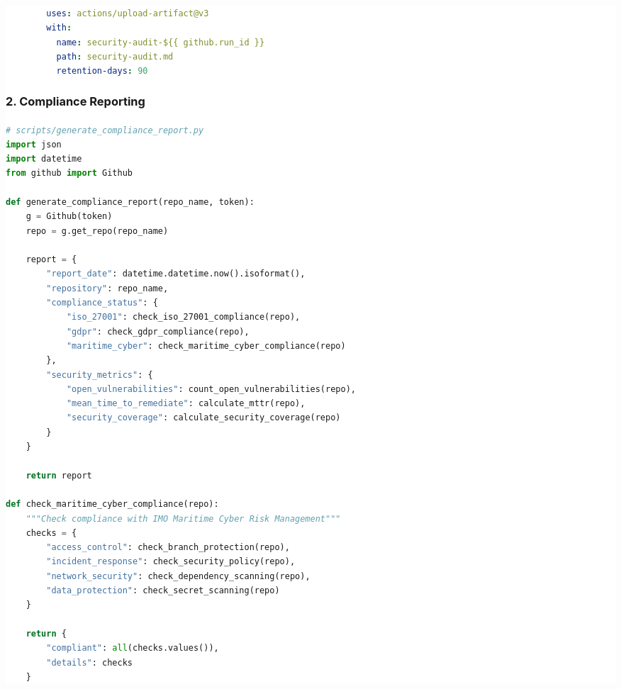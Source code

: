 ```yaml
        uses: actions/upload-artifact@v3
        with:
          name: security-audit-${{ github.run_id }}
          path: security-audit.md
          retention-days: 90
```

### 2. Compliance Reporting

```python
# scripts/generate_compliance_report.py
import json
import datetime
from github import Github

def generate_compliance_report(repo_name, token):
    g = Github(token)
    repo = g.get_repo(repo_name)
    
    report = {
        "report_date": datetime.datetime.now().isoformat(),
        "repository": repo_name,
        "compliance_status": {
            "iso_27001": check_iso_27001_compliance(repo),
            "gdpr": check_gdpr_compliance(repo),
            "maritime_cyber": check_maritime_cyber_compliance(repo)
        },
        "security_metrics": {
            "open_vulnerabilities": count_open_vulnerabilities(repo),
            "mean_time_to_remediate": calculate_mttr(repo),
            "security_coverage": calculate_security_coverage(repo)
        }
    }
    
    return report

def check_maritime_cyber_compliance(repo):
    """Check compliance with IMO Maritime Cyber Risk Management"""
    checks = {
        "access_control": check_branch_protection(repo),
        "incident_response": check_security_policy(repo),
        "network_security": check_dependency_scanning(repo),
        "data_protection": check_secret_scanning(repo)
    }
    
    return {
        "compliant": all(checks.values()),
        "details": checks
    }
```

